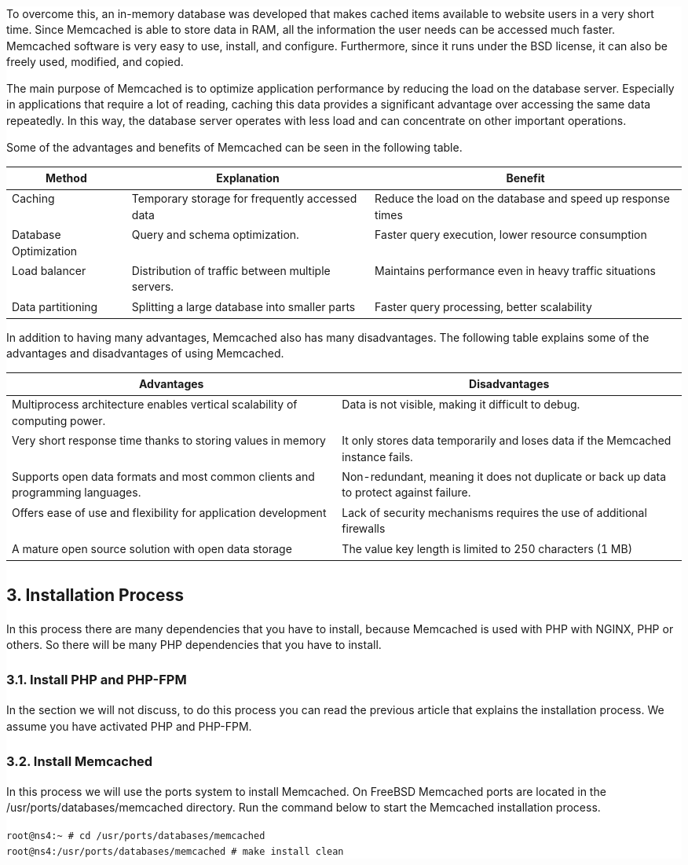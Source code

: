 To overcome this, an in-memory database was developed that makes cached items available to website users in a very short time. Since Memcached is able to store data in RAM, all the information the user needs can be accessed much faster. Memcached software is very easy to use, install, and configure. Furthermore, since it runs under the BSD license, it can also be freely used, modified, and copied.

The main purpose of Memcached is to optimize application performance by reducing the load on the database server. Especially in applications that require a lot of reading, caching this data provides a significant advantage over accessing the same data repeatedly. In this way, the database server operates with less load and can concentrate on other important operations.

Some of the advantages and benefits of Memcached can be seen in the following table.

| Method       | Explanation          | Benefit        | 
| ----------- | -----------   | ----------- |
| Caching          | Temporary storage for frequently accessed data  | Reduce the load on the database and speed up response times   |
| Database Optimization          | Query and schema optimization.      | Faster query execution, lower resource consumption          |
| Load balancer          | Distribution of traffic between multiple servers.     | Maintains performance even in heavy traffic situations          |
| Data partitioning          | Splitting a large database into smaller parts  | Faster query processing, better scalability          |

In addition to having many advantages, Memcached also has many disadvantages. The following table explains some of the advantages and disadvantages of using Memcached.



| Advantages       | Disadvantages          | 
| ----------- | -----------   | 
| Multiprocess architecture enables vertical scalability of computing power.          | Data is not visible, making it difficult to debug.          | 
| Very short response time thanks to storing values ​​in memory          | It only stores data temporarily and loses data if the Memcached instance fails.      | 
| Supports open data formats and most common clients and programming languages.          | Non-redundant, meaning it does not duplicate or back up data to protect against failure.     | 
| Offers ease of use and flexibility for application development          | Lack of security mechanisms requires the use of additional firewalls  | 
| A mature open source solution with open data storage          | The value key length is limited to 250 characters (1 MB)  | 

## 3. Installation Process
In this process there are many dependencies that you have to install, because Memcached is used with PHP with NGINX, PHP or others. So there will be many PHP dependencies that you have to install.
### 3.1. Install PHP and PHP-FPM
In the section we will not discuss, to do this process you can read the previous article that explains the installation process. We assume you have activated PHP and PHP-FPM.
### 3.2. Install Memcached
In this process we will use the ports system to install Memcached. On FreeBSD Memcached ports are located in the /usr/ports/databases/memcached directory. Run the command below to start the Memcached installation process.

```
root@ns4:~ # cd /usr/ports/databases/memcached
root@ns4:/usr/ports/databases/memcached # make install clean
```
